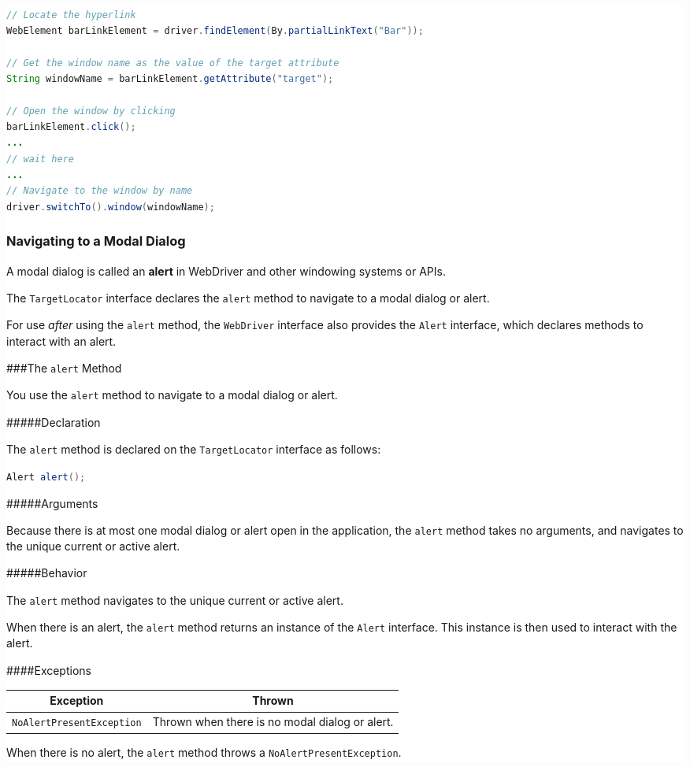 ```java
// Locate the hyperlink
WebElement barLinkElement = driver.findElement(By.partialLinkText("Bar"));

// Get the window name as the value of the target attribute
String windowName = barLinkElement.getAttribute("target");

// Open the window by clicking
barLinkElement.click();
...
// wait here
...
// Navigate to the window by name
driver.switchTo().window(windowName);
```

### Navigating to a Modal Dialog

A modal dialog is called an **alert** in WebDriver and other windowing systems or APIs.

The `TargetLocator` interface declares the `alert` method to navigate to a modal dialog or alert.

For use *after* using the `alert` method, the `WebDriver` interface also provides the `Alert` interface, which declares methods to interact with an alert.

###The `alert` Method

You use the `alert` method to navigate to a modal dialog or alert. 

#####Declaration

The `alert` method is declared on the `TargetLocator` interface as follows:


```java
Alert alert();
```

#####Arguments

Because there is at most one modal dialog or alert open in the application, the `alert` method takes no arguments, and navigates to the unique current or active alert.


#####Behavior

The `alert` method navigates to the unique current or active alert.

When there is an alert, the `alert` method returns an instance of the `Alert` interface.   This instance is then used to interact with the alert.


####Exceptions

|Exception|Thrown
|---|---|
|`NoAlertPresentException`|Thrown when there is no modal dialog or alert.|

When there is no alert, the `alert` method throws a `NoAlertPresentException`.
